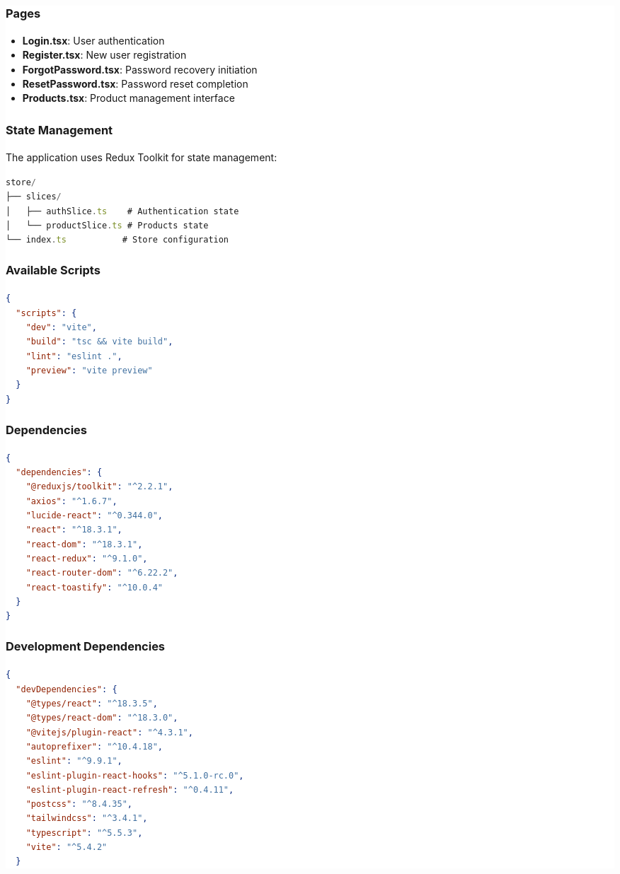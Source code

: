 ### Pages
- **Login.tsx**: User authentication
- **Register.tsx**: New user registration
- **ForgotPassword.tsx**: Password recovery initiation
- **ResetPassword.tsx**: Password reset completion
- **Products.tsx**: Product management interface

### State Management
The application uses Redux Toolkit for state management:

```typescript
store/
├── slices/
│   ├── authSlice.ts    # Authentication state
│   └── productSlice.ts # Products state
└── index.ts           # Store configuration
```

### Available Scripts

```json
{
  "scripts": {
    "dev": "vite",
    "build": "tsc && vite build",
    "lint": "eslint .",
    "preview": "vite preview"
  }
}
```

### Dependencies

```json
{
  "dependencies": {
    "@reduxjs/toolkit": "^2.2.1",
    "axios": "^1.6.7",
    "lucide-react": "^0.344.0",
    "react": "^18.3.1",
    "react-dom": "^18.3.1",
    "react-redux": "^9.1.0",
    "react-router-dom": "^6.22.2",
    "react-toastify": "^10.0.4"
  }
}
```

### Development Dependencies

```json
{
  "devDependencies": {
    "@types/react": "^18.3.5",
    "@types/react-dom": "^18.3.0",
    "@vitejs/plugin-react": "^4.3.1",
    "autoprefixer": "^10.4.18",
    "eslint": "^9.9.1",
    "eslint-plugin-react-hooks": "^5.1.0-rc.0",
    "eslint-plugin-react-refresh": "^0.4.11",
    "postcss": "^8.4.35",
    "tailwindcss": "^3.4.1",
    "typescript": "^5.5.3",
    "vite": "^5.4.2"
  }
```